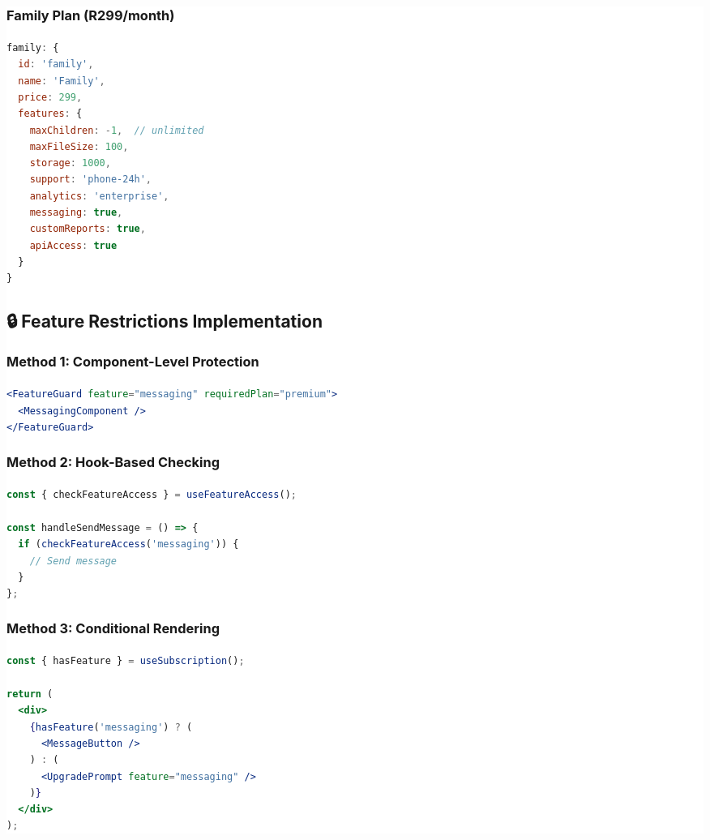 ```javascript
```

### **Family Plan (R299/month)**
```javascript
family: {
  id: 'family',
  name: 'Family',
  price: 299,
  features: {
    maxChildren: -1,  // unlimited
    maxFileSize: 100,
    storage: 1000,
    support: 'phone-24h',
    analytics: 'enterprise',
    messaging: true,
    customReports: true,
    apiAccess: true
  }
}
```

## 🔒 Feature Restrictions Implementation

### **Method 1: Component-Level Protection**
```jsx
<FeatureGuard feature="messaging" requiredPlan="premium">
  <MessagingComponent />
</FeatureGuard>
```

### **Method 2: Hook-Based Checking**
```jsx
const { checkFeatureAccess } = useFeatureAccess();

const handleSendMessage = () => {
  if (checkFeatureAccess('messaging')) {
    // Send message
  }
};
```

### **Method 3: Conditional Rendering**
```jsx
const { hasFeature } = useSubscription();

return (
  <div>
    {hasFeature('messaging') ? (
      <MessageButton />
    ) : (
      <UpgradePrompt feature="messaging" />
    )}
  </div>
);
```

